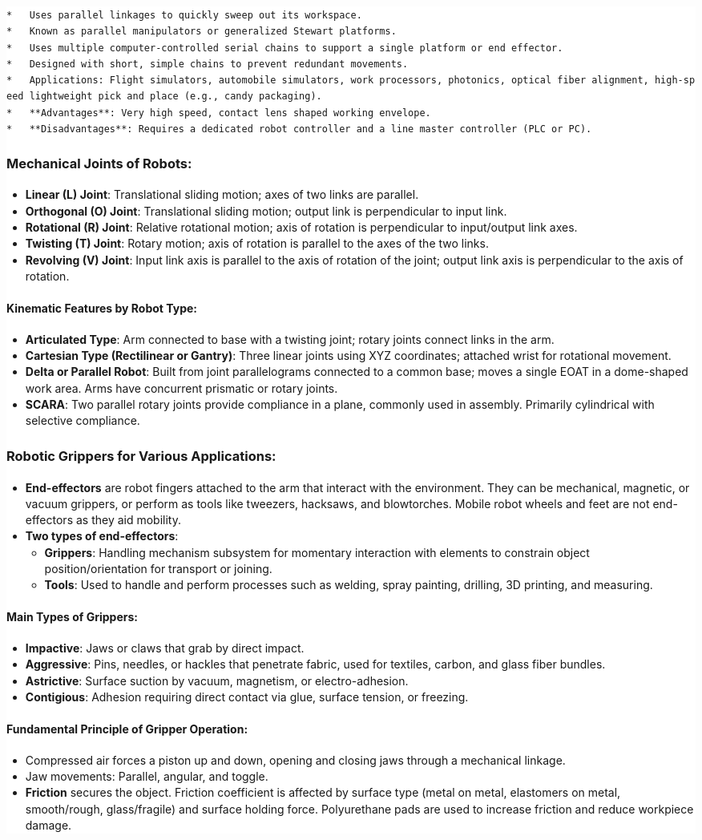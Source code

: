     *   Uses parallel linkages to quickly sweep out its workspace.
    *   Known as parallel manipulators or generalized Stewart platforms.
    *   Uses multiple computer-controlled serial chains to support a single platform or end effector.
    *   Designed with short, simple chains to prevent redundant movements.
    *   Applications: Flight simulators, automobile simulators, work processors, photonics, optical fiber alignment, high-speed lightweight pick and place (e.g., candy packaging).
    *   **Advantages**: Very high speed, contact lens shaped working envelope.
    *   **Disadvantages**: Requires a dedicated robot controller and a line master controller (PLC or PC).

### Mechanical Joints of Robots:
*   **Linear (L) Joint**: Translational sliding motion; axes of two links are parallel.
*   **Orthogonal (O) Joint**: Translational sliding motion; output link is perpendicular to input link.
*   **Rotational (R) Joint**: Relative rotational motion; axis of rotation is perpendicular to input/output link axes.
*   **Twisting (T) Joint**: Rotary motion; axis of rotation is parallel to the axes of the two links.
*   **Revolving (V) Joint**: Input link axis is parallel to the axis of rotation of the joint; output link axis is perpendicular to the axis of rotation.

#### Kinematic Features by Robot Type:
*   **Articulated Type**: Arm connected to base with a twisting joint; rotary joints connect links in the arm.
*   **Cartesian Type (Rectilinear or Gantry)**: Three linear joints using XYZ coordinates; attached wrist for rotational movement.
*   **Delta or Parallel Robot**: Built from joint parallelograms connected to a common base; moves a single EOAT in a dome-shaped work area. Arms have concurrent prismatic or rotary joints.
*   **SCARA**: Two parallel rotary joints provide compliance in a plane, commonly used in assembly. Primarily cylindrical with selective compliance.

### Robotic Grippers for Various Applications:
*   **End-effectors** are robot fingers attached to the arm that interact with the environment. They can be mechanical, magnetic, or vacuum grippers, or perform as tools like tweezers, hacksaws, and blowtorches. Mobile robot wheels and feet are not end-effectors as they aid mobility.
*   **Two types of end-effectors**:
    *   **Grippers**: Handling mechanism subsystem for momentary interaction with elements to constrain object position/orientation for transport or joining.
    *   **Tools**: Used to handle and perform processes such as welding, spray painting, drilling, 3D printing, and measuring.

#### Main Types of Grippers:
*   **Impactive**: Jaws or claws that grab by direct impact.
*   **Aggressive**: Pins, needles, or hackles that penetrate fabric, used for textiles, carbon, and glass fiber bundles.
*   **Astrictive**: Surface suction by vacuum, magnetism, or electro-adhesion.
*   **Contigious**: Adhesion requiring direct contact via glue, surface tension, or freezing.

#### Fundamental Principle of Gripper Operation:
*   Compressed air forces a piston up and down, opening and closing jaws through a mechanical linkage.
*   Jaw movements: Parallel, angular, and toggle.
*   **Friction** secures the object. Friction coefficient is affected by surface type (metal on metal, elastomers on metal, smooth/rough, glass/fragile) and surface holding force. Polyurethane pads are used to increase friction and reduce workpiece damage.
